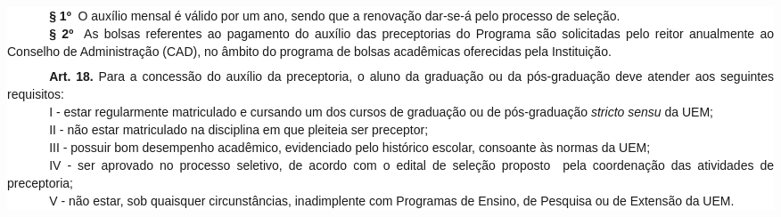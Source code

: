 <p style='margin:0cm;margin-bottom:.0001pt;text-align:justify;text-indent:35.4pt;
line-height:15.0pt'><span style='mso-bookmark:_Toc445798786'><b
style='mso-bidi-font-weight:normal'><span style='font-family:"Arial","sans-serif"'>§
1º</span></b></span><span style='mso-bookmark:_Toc445798786'><span
style='font-family:"Arial","sans-serif"'><span style='mso-spacerun:yes'> 
</span>O auxílio mensal é válido por um ano, sendo que a renovação dar-se-á
pelo processo de seleção.<o:p></o:p></span></span></p>

<p style='margin-top:0cm;margin-right:0cm;margin-bottom:6.0pt;margin-left:0cm;
text-align:justify;text-indent:35.45pt;line-height:15.0pt'><span
style='mso-bookmark:_Toc445798786'><b style='mso-bidi-font-weight:normal'><span
style='font-family:"Arial","sans-serif"'>§ 2º</span></b></span><span
style='mso-bookmark:_Toc445798786'><span style='font-family:"Arial","sans-serif"'><span
style='mso-spacerun:yes'>  </span>As bolsas referentes ao pagamento do auxílio
das preceptorias do Programa são solicitadas pelo reitor anualmente ao Conselho
de Administração (CAD), no âmbito do programa de bolsas acadêmicas oferecidas
pela Instituição.<o:p></o:p></span></span></p>

<p style='margin:0cm;margin-bottom:.0001pt;text-align:justify;text-indent:35.4pt;
line-height:15.0pt'><span style='mso-bookmark:_Toc445798786'><b
style='mso-bidi-font-weight:normal'><span style='font-family:"Arial","sans-serif"'>Art.
18.</span></b></span><span style='mso-bookmark:_Toc445798786'><span
style='font-family:"Arial","sans-serif"'> Para a concessão do auxílio da
preceptoria, o aluno da graduação ou da pós-graduação deve atender aos
seguintes requisitos:<o:p></o:p></span></span></p>

<p style='margin:0cm;margin-bottom:.0001pt;text-align:justify;text-indent:35.4pt;
line-height:15.0pt'><span style='mso-bookmark:_Toc445798786'><span
style='font-family:"Arial","sans-serif"'>I - estar regularmente matriculado e
cursando um dos cursos de graduação ou de pós-graduação <i style='mso-bidi-font-style:
normal'>stricto sensu</i> da UEM;<o:p></o:p></span></span></p>

<p style='margin:0cm;margin-bottom:.0001pt;text-align:justify;text-indent:35.4pt;
line-height:15.0pt'><span style='mso-bookmark:_Toc445798786'><span
style='font-family:"Arial","sans-serif"'>II - não estar matriculado na
disciplina em que pleiteia ser preceptor; <o:p></o:p></span></span></p>

<p style='margin:0cm;margin-bottom:.0001pt;text-align:justify;text-indent:35.4pt;
line-height:15.0pt'><span style='mso-bookmark:_Toc445798786'><span
style='font-family:"Arial","sans-serif"'>III - possuir bom desempenho
acadêmico, evidenciado pelo histórico escolar, consoante às normas da UEM;<o:p></o:p></span></span></p>

<p style='margin:0cm;margin-bottom:.0001pt;text-align:justify;text-indent:35.4pt;
line-height:15.0pt'><span style='mso-bookmark:_Toc445798786'><span
style='font-family:"Arial","sans-serif"'>IV - ser aprovado no processo
seletivo, de acordo com o edital de seleção proposto<span
style='mso-spacerun:yes'>  </span>pela coordenação das atividades de preceptoria;<o:p></o:p></span></span></p>

<p style='margin-top:0cm;margin-right:0cm;margin-bottom:6.0pt;margin-left:0cm;
text-align:justify;text-indent:35.45pt;line-height:15.0pt'><span
style='mso-bookmark:_Toc445798786'><span style='font-family:"Arial","sans-serif"'>V
- não estar, sob quaisquer circunstâncias, inadimplente com Programas de
Ensino, de Pesquisa ou de Extensão da UEM.<o:p></o:p></span></span></p>
